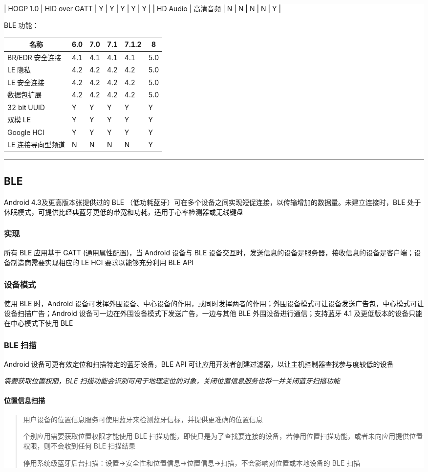 | HOGP 1.0        | HID over GATT                            | Y     | Y     | Y     | Y     | Y    |
| HD Audio        | 高清音频                                 | N     | N     | N     | N     | Y    |

BLE 功能：

| 名称              | 6.0  | 7.0  | 7.1  | 7.1.2 | 8    |
| ----------------- | ---- | ---- | ---- | ----- | ---- |
| BR/EDR 安全连接   | 4.1  | 4.1  | 4.1  | 4.1   | 5.0  |
| LE 隐私           | 4.2  | 4.2  | 4.2  | 4.2   | 5.0  |
| LE 安全连接       | 4.2  | 4.2  | 4.2  | 4.2   | 5.0  |
| 数据包扩展        | 4.2  | 4.2  | 4.2  | 4.2   | 5.0  |
| 32 bit UUID       | Y    | Y    | Y    | Y     | Y    |
| 双模 LE           | Y    | Y    | Y    | Y     | Y    |
| Google HCI        | Y    | Y    | Y    | Y     | Y    |
| LE 连接导向型频道 | N    | N    | N    | N     | Y    |

------

## BLE

Android 4.3及更高版本张提供过的 BLE （低功耗蓝牙）可在多个设备之间实现短促连接，以传输增加的数据量。未建立连接时，BLE 处于休眠模式，可提供比经典蓝牙更低的带宽和功耗，适用于心率检测器或无线键盘

### 实现

所有 BLE 应用基于 GATT (通用属性配置)，当 Android 设备与 BLE 设备交互时，发送信息的设备是服务器，接收信息的设备是客户端；设备制造商需要实现相应的 LE HCI 要求以能够充分利用 BLE API

### 设备模式

使用 BLE 时，Android 设备可发挥外围设备、中心设备的作用，或同时发挥两者的作用；外围设备模式可让设备发送广告包，中心模式可让设备扫描广告；Android 设备可一边在外围设备模式下发送广告，一边与其他 BLE 外围设备进行通信；支持蓝牙 4.1 及更低版本的设备只能在中心模式下使用 BLE

### BLE 扫描

Android 设备可更有效定位和扫描特定的蓝牙设备，BLE API 可让应用开发者创建过滤器，以让主机控制器查找参与度较低的设备

*需要获取位置权限，BLE 扫描功能会识别可用于地理定位的对象，关闭位置信息服务也将一并关闭蓝牙扫描功能*

#### 位置信息扫描

> 用户设备的位置信息服务可使用蓝牙来检测蓝牙信标，并提供更准确的位置信息
>
> 个别应用需要获取位置权限才能使用 BLE 扫描功能，即使只是为了查找要连接的设备，若停用位置扫描功能，或者未向应用提供位置权限，则不会收到任何 BLE 扫描结果
>
> 停用系统级蓝牙后台扫描：设置->安全性和位置信息->位置信息->扫描，不会影响对位置或本地设备的 BLE 扫描
